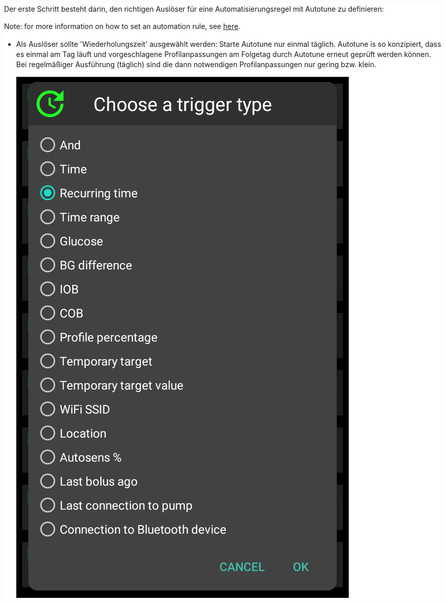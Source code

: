 Der erste Schritt besteht darin, den richtigen Auslöser für eine Automatisierungsregel mit Autotune zu definieren:

Note: for more information on how to set an automation rule, see [here](../DailyLifeWithAaps/Automations.md).

- Als Auslöser sollte 'Wiederholungszeit' ausgewählt werden: Starte Autotune nur einmal täglich. Autotune is so konzipiert, dass es einmal am Tag läuft und vorgeschlagene Profilanpassungen am Folgetag durch Autotune erneut geprüft werden können. Bei regelmäßiger Ausführung (täglich) sind die dann notwendigen Profilanpassungen nur gering bzw. klein.

  ![Autotune Standardbildschirm](../images/Autotune/Autotune_16.png)
